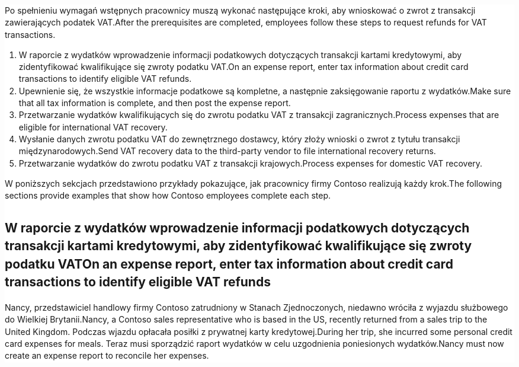 <span data-ttu-id="ea3b2-110">Po spełnieniu wymagań wstępnych pracownicy muszą wykonać następujące kroki, aby wnioskować o zwrot z transakcji zawierających podatek VAT.</span><span class="sxs-lookup"><span data-stu-id="ea3b2-110">After the prerequisites are completed, employees follow these steps to request refunds for VAT transactions.</span></span>

1. <span data-ttu-id="ea3b2-111">W raporcie z wydatków wprowadzenie informacji podatkowych dotyczących transakcji kartami kredytowymi, aby zidentyfikować kwalifikujące się zwroty podatku VAT.</span><span class="sxs-lookup"><span data-stu-id="ea3b2-111">On an expense report, enter tax information about credit card transactions to identify eligible VAT refunds.</span></span>
2. <span data-ttu-id="ea3b2-112">Upewnienie się, że wszystkie informacje podatkowe są kompletne, a następnie zaksięgowanie raportu z wydatków.</span><span class="sxs-lookup"><span data-stu-id="ea3b2-112">Make sure that all tax information is complete, and then post the expense report.</span></span>
3. <span data-ttu-id="ea3b2-113">Przetwarzanie wydatków kwalifikujących się do zwrotu podatku VAT z transakcji zagranicznych.</span><span class="sxs-lookup"><span data-stu-id="ea3b2-113">Process expenses that are eligible for international VAT recovery.</span></span>
4. <span data-ttu-id="ea3b2-114">Wysłanie danych zwrotu podatku VAT do zewnętrznego dostawcy, który złoży wnioski o zwrot z tytułu transakcji międzynarodowych.</span><span class="sxs-lookup"><span data-stu-id="ea3b2-114">Send VAT recovery data to the third-party vendor to file international recovery returns.</span></span>
5. <span data-ttu-id="ea3b2-115">Przetwarzanie wydatków do zwrotu podatku VAT z transakcji krajowych.</span><span class="sxs-lookup"><span data-stu-id="ea3b2-115">Process expenses for domestic VAT recovery.</span></span>

<span data-ttu-id="ea3b2-116">W poniższych sekcjach przedstawiono przykłady pokazujące, jak pracownicy firmy Contoso realizują każdy krok.</span><span class="sxs-lookup"><span data-stu-id="ea3b2-116">The following sections provide examples that show how Contoso employees complete each step.</span></span>

## <a name="on-an-expense-report-enter-tax-information-about-credit-card-transactions-to-identify-eligible-vat-refunds"></a><span data-ttu-id="ea3b2-117">W raporcie z wydatków wprowadzenie informacji podatkowych dotyczących transakcji kartami kredytowymi, aby zidentyfikować kwalifikujące się zwroty podatku VAT</span><span class="sxs-lookup"><span data-stu-id="ea3b2-117">On an expense report, enter tax information about credit card transactions to identify eligible VAT refunds</span></span>

<span data-ttu-id="ea3b2-118">Nancy, przedstawiciel handlowy firmy Contoso zatrudniony w Stanach Zjednoczonych, niedawno wróciła z wyjazdu służbowego do Wielkiej Brytanii.</span><span class="sxs-lookup"><span data-stu-id="ea3b2-118">Nancy, a Contoso sales representative who is based in the US, recently returned from a sales trip to the United Kingdom.</span></span> <span data-ttu-id="ea3b2-119">Podczas wjazdu opłacała posiłki z prywatnej karty kredytowej.</span><span class="sxs-lookup"><span data-stu-id="ea3b2-119">During her trip, she incurred some personal credit card expenses for meals.</span></span> <span data-ttu-id="ea3b2-120">Teraz musi sporządzić raport wydatków w celu uzgodnienia poniesionych wydatków.</span><span class="sxs-lookup"><span data-stu-id="ea3b2-120">Nancy must now create an expense report to reconcile her expenses.</span></span>

